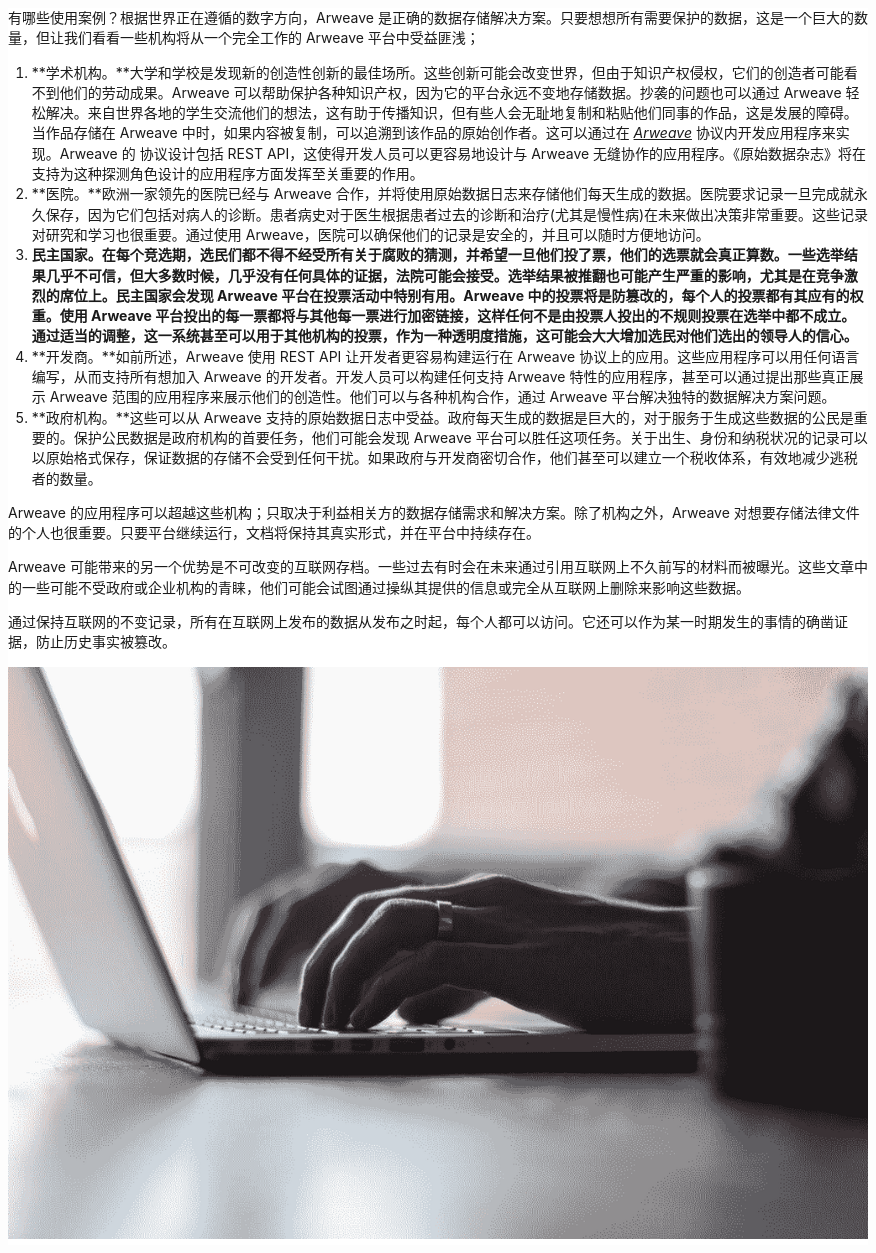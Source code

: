 有哪些使用案例？根据世界正在遵循的数字方向，Arweave 是正确的数据存储解决方案。只要想想所有需要保护的数据，这是一个巨大的数量，但让我们看看一些机构将从一个完全工作的 Arweave 平台中受益匪浅；

1.  **学术机构。**大学和学校是发现新的创造性创新的最佳场所。这些创新可能会改变世界，但由于知识产权侵权，它们的创造者可能看不到他们的劳动成果。Arweave 可以帮助保护各种知识产权，因为它的平台永远不变地存储数据。抄袭的问题也可以通过 Arweave 轻松解决。来自世界各地的学生交流他们的想法，这有助于传播知识，但有些人会无耻地复制和粘贴他们同事的作品，这是发展的障碍。当作品存储在 Arweave 中时，如果内容被复制，可以追溯到该作品的原始创作者。这可以通过在 [*Arweave*](https://www.arweave.org/) 协议内开发应用程序来实现。Arweave 的 协议设计包括 REST API，这使得开发人员可以更容易地设计与 Arweave 无缝协作的应用程序。《原始数据杂志》将在支持为这种探测角色设计的应用程序方面发挥至关重要的作用。
2.  **医院。**欧洲一家领先的医院已经与 Arweave 合作，并将使用原始数据日志来存储他们每天生成的数据。医院要求记录一旦完成就永久保存，因为它们包括对病人的诊断。患者病史对于医生根据患者过去的诊断和治疗(尤其是慢性病)在未来做出决策非常重要。这些记录对研究和学习也很重要。通过使用 Arweave，医院可以确保他们的记录是安全的，并且可以随时方便地访问。
3.  **民主国家。在每个竞选期，选民们都不得不经受所有关于腐败的猜测，并希望一旦他们投了票，他们的选票就会真正算数。一些选举结果几乎不可信，但大多数时候，几乎没有任何具体的证据，法院可能会接受。选举结果被推翻也可能产生严重的影响，尤其是在竞争激烈的席位上。民主国家会发现 Arweave 平台在投票活动中特别有用。Arweave 中的投票将是防篡改的，每个人的投票都有其应有的权重。使用 Arweave 平台投出的每一票都将与其他每一票进行加密链接，这样任何不是由投票人投出的不规则投票在选举中都不成立。通过适当的调整，这一系统甚至可以用于其他机构的投票，作为一种透明度措施，这可能会大大增加选民对他们选出的领导人的信心。**
4.  **开发商。**如前所述，Arweave 使用 REST API 让开发者更容易构建运行在 Arweave 协议上的应用。这些应用程序可以用任何语言编写，从而支持所有想加入 Arweave 的开发者。开发人员可以构建任何支持 Arweave 特性的应用程序，甚至可以通过提出那些真正展示 Arweave 范围的应用程序来展示他们的创造性。他们可以与各种机构合作，通过 Arweave 平台解决独特的数据解决方案问题。
5.  **政府机构。**这些可以从 Arweave 支持的原始数据日志中受益。政府每天生成的数据是巨大的，对于服务于生成这些数据的公民是重要的。保护公民数据是政府机构的首要任务，他们可能会发现 Arweave 平台可以胜任这项任务。关于出生、身份和纳税状况的记录可以以原始格式保存，保证数据的存储不会受到任何干扰。如果政府与开发商密切合作，他们甚至可以建立一个税收体系，有效地减少逃税者的数量。

Arweave 的应用程序可以超越这些机构；只取决于利益相关方的数据存储需求和解决方案。除了机构之外，Arweave 对想要存储法律文件的个人也很重要。只要平台继续运行，文档将保持其真实形式，并在平台中持续存在。

Arweave 可能带来的另一个优势是不可改变的互联网存档。一些过去有时会在未来通过引用互联网上不久前写的材料而被曝光。这些文章中的一些可能不受政府或企业机构的青睐，他们可能会试图通过操纵其提供的信息或完全从互联网上删除来影响这些数据。

通过保持互联网的不变记录，所有在互联网上发布的数据从发布之时起，每个人都可以访问。它还可以作为某一时期发生的事情的确凿证据，防止历史事实被篡改。

![](img/9da953013b53c0ed2ba38548d8621f14.png)
